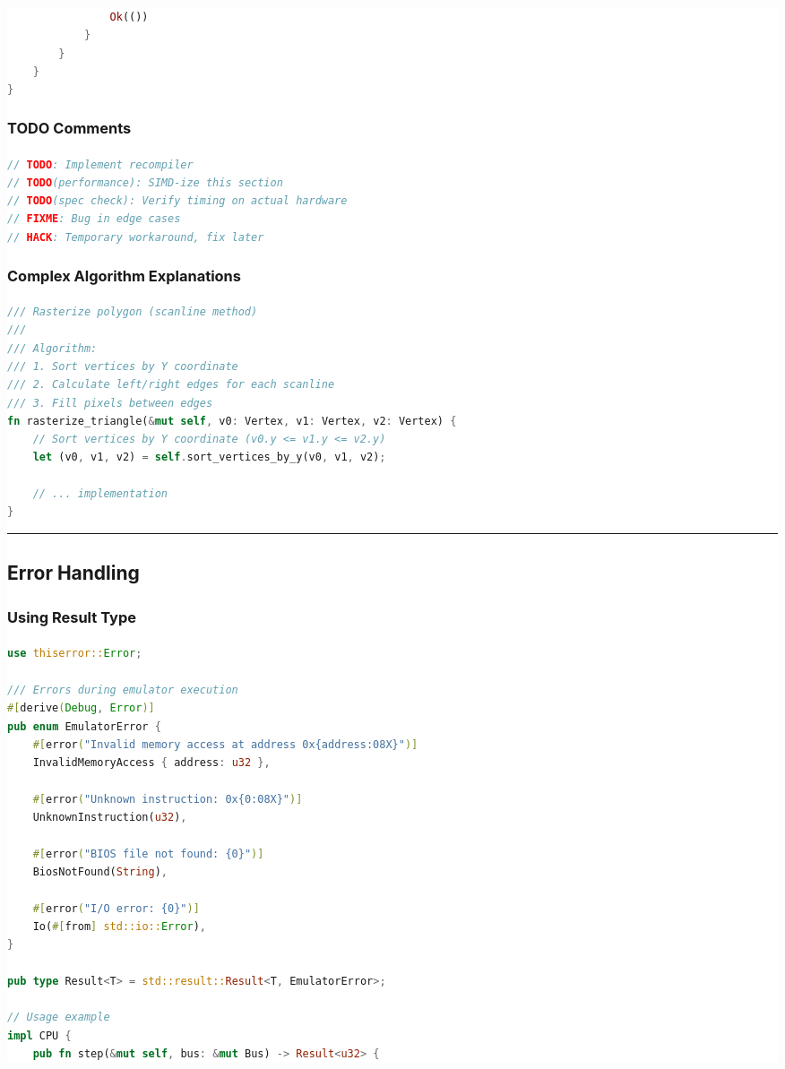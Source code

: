 ```rust
                Ok(())
            }
        }
    }
}
```

### TODO Comments

```rust
// TODO: Implement recompiler
// TODO(performance): SIMD-ize this section
// TODO(spec check): Verify timing on actual hardware
// FIXME: Bug in edge cases
// HACK: Temporary workaround, fix later
```

### Complex Algorithm Explanations

```rust
/// Rasterize polygon (scanline method)
///
/// Algorithm:
/// 1. Sort vertices by Y coordinate
/// 2. Calculate left/right edges for each scanline
/// 3. Fill pixels between edges
fn rasterize_triangle(&mut self, v0: Vertex, v1: Vertex, v2: Vertex) {
    // Sort vertices by Y coordinate (v0.y <= v1.y <= v2.y)
    let (v0, v1, v2) = self.sort_vertices_by_y(v0, v1, v2);

    // ... implementation
}
```

---

## Error Handling

### Using Result Type

```rust
use thiserror::Error;

/// Errors during emulator execution
#[derive(Debug, Error)]
pub enum EmulatorError {
    #[error("Invalid memory access at address 0x{address:08X}")]
    InvalidMemoryAccess { address: u32 },

    #[error("Unknown instruction: 0x{0:08X}")]
    UnknownInstruction(u32),

    #[error("BIOS file not found: {0}")]
    BiosNotFound(String),

    #[error("I/O error: {0}")]
    Io(#[from] std::io::Error),
}

pub type Result<T> = std::result::Result<T, EmulatorError>;

// Usage example
impl CPU {
    pub fn step(&mut self, bus: &mut Bus) -> Result<u32> {
```